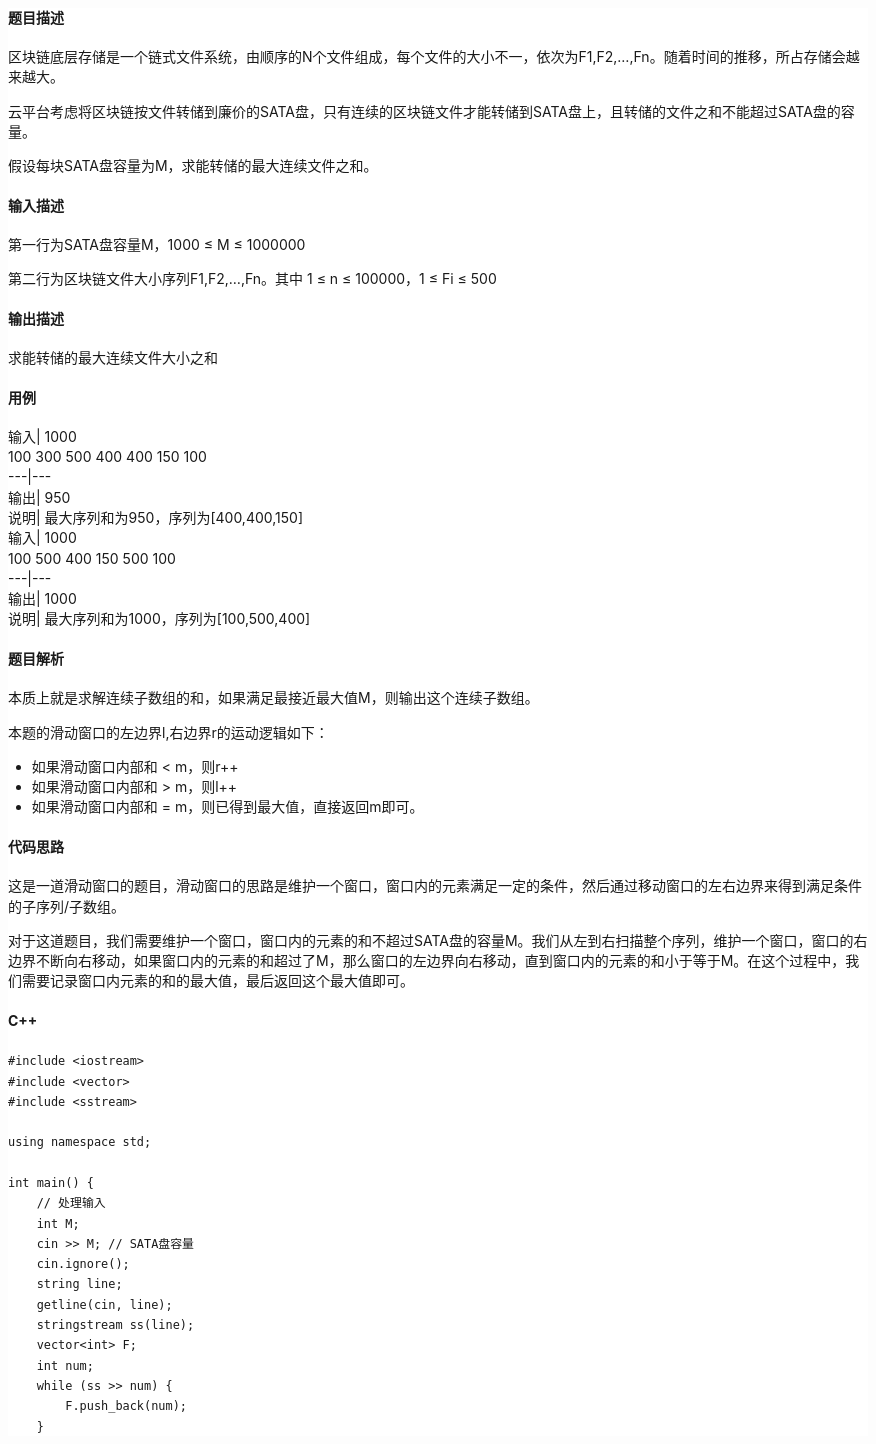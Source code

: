 #### 题目描述

区块链底层存储是一个链式文件系统，由顺序的N个文件组成，每个文件的大小不一，依次为F1,F2,…,Fn。随着时间的推移，所占存储会越来越大。

云平台考虑将区块链按文件转储到廉价的SATA盘，只有连续的区块链文件才能转储到SATA盘上，且转储的文件之和不能超过SATA盘的容量。

假设每块SATA盘容量为M，求能转储的最大连续文件之和。

#### 输入描述

第一行为SATA盘容量M，1000 ≤ M ≤ 1000000

第二行为区块链文件大小序列F1,F2,…,Fn。其中 1 ≤ n ≤ 100000，1 ≤ Fi ≤ 500

#### 输出描述

求能转储的最大连续文件大小之和

#### 用例

输入| 1000  
100 300 500 400 400 150 100  
---|---  
输出| 950  
说明| 最大序列和为950，序列为[400,400,150]  
输入| 1000  
100 500 400 150 500 100  
---|---  
输出| 1000  
说明| 最大序列和为1000，序列为[100,500,400]  
  
#### 题目解析

本质上就是求解连续子数组的和，如果满足最接近最大值M，则输出这个连续子数组。

本题的滑动窗口的左边界l,右边界r的运动逻辑如下：

  * 如果滑动窗口内部和 < m，则r++
  * 如果滑动窗口内部和 > m，则l++
  * 如果滑动窗口内部和 = m，则已得到最大值，直接返回m即可。

#### 代码思路

这是一道滑动窗口的题目，滑动窗口的思路是维护一个窗口，窗口内的元素满足一定的条件，然后通过移动窗口的左右边界来得到满足条件的子序列/子数组。

对于这道题目，我们需要维护一个窗口，窗口内的元素的和不超过SATA盘的容量M。我们从左到右扫描整个序列，维护一个窗口，窗口的右边界不断向右移动，如果窗口内的元素的和超过了M，那么窗口的左边界向右移动，直到窗口内的元素的和小于等于M。在这个过程中，我们需要记录窗口内元素的和的最大值，最后返回这个最大值即可。

#### C++

    
    
    #include <iostream>
    #include <vector>
    #include <sstream>
    
    using namespace std;
    
    int main() {
        // 处理输入
        int M;
        cin >> M; // SATA盘容量
        cin.ignore();
        string line;
        getline(cin, line);
        stringstream ss(line);
        vector<int> F;
        int num;
        while (ss >> num) {
            F.push_back(num);
        }